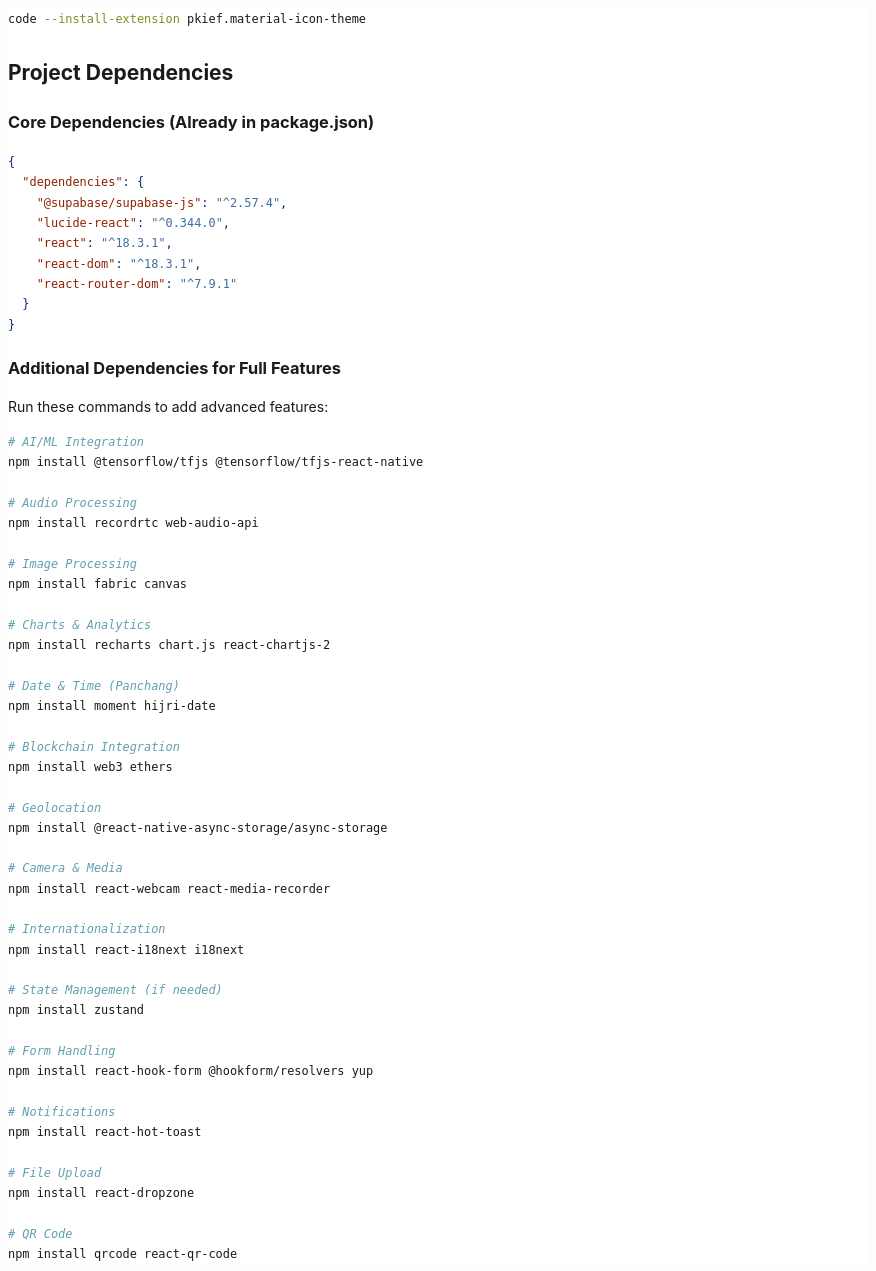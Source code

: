 ```bash
code --install-extension pkief.material-icon-theme
```

## Project Dependencies

### Core Dependencies (Already in package.json)
```json
{
  "dependencies": {
    "@supabase/supabase-js": "^2.57.4",
    "lucide-react": "^0.344.0",
    "react": "^18.3.1",
    "react-dom": "^18.3.1",
    "react-router-dom": "^7.9.1"
  }
}
```

### Additional Dependencies for Full Features
Run these commands to add advanced features:

```bash
# AI/ML Integration
npm install @tensorflow/tfjs @tensorflow/tfjs-react-native

# Audio Processing
npm install recordrtc web-audio-api

# Image Processing
npm install fabric canvas

# Charts & Analytics
npm install recharts chart.js react-chartjs-2

# Date & Time (Panchang)
npm install moment hijri-date

# Blockchain Integration
npm install web3 ethers

# Geolocation
npm install @react-native-async-storage/async-storage

# Camera & Media
npm install react-webcam react-media-recorder

# Internationalization
npm install react-i18next i18next

# State Management (if needed)
npm install zustand

# Form Handling
npm install react-hook-form @hookform/resolvers yup

# Notifications
npm install react-hot-toast

# File Upload
npm install react-dropzone

# QR Code
npm install qrcode react-qr-code
```